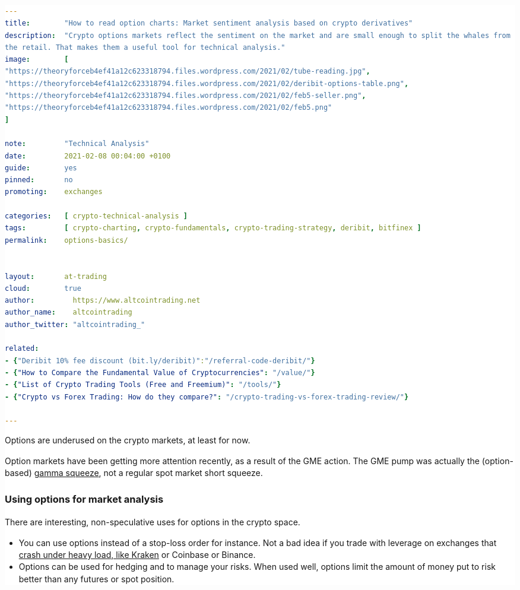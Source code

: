 ```yaml
---
title:        "How to read option charts: Market sentiment analysis based on crypto derivatives"
description:  "Crypto options markets reflect the sentiment on the market and are small enough to split the whales from the retail. That makes them a useful tool for technical analysis."
image:        [
"https://theoryforceb4ef41a12c623318794.files.wordpress.com/2021/02/tube-reading.jpg",
"https://theoryforceb4ef41a12c623318794.files.wordpress.com/2021/02/deribit-options-table.png",
"https://theoryforceb4ef41a12c623318794.files.wordpress.com/2021/02/feb5-seller.png",
"https://theoryforceb4ef41a12c623318794.files.wordpress.com/2021/02/feb5.png"
]

note:         "Technical Analysis"
date:         2021-02-08 00:04:00 +0100
guide:        yes
pinned:       no
promoting:    exchanges

categories:   [ crypto-technical-analysis ]
tags:         [ crypto-charting, crypto-fundamentals, crypto-trading-strategy, deribit, bitfinex ]
permalink:    options-basics/


layout:       at-trading
cloud:        true
author:         https://www.altcointrading.net
author_name:    altcointrading
author_twitter: "altcointrading_"

related:
- {"Deribit 10% fee discount (bit.ly/deribit)":"/referral-code-deribit/"}
- {"How to Compare the Fundamental Value of Cryptocurrencies": "/value/"}
- {"List of Crypto Trading Tools (Free and Freemium)": "/tools/"}
- {"Crypto vs Forex Trading: How do they compare?": "/crypto-trading-vs-forex-trading-review/"}

---
```


Options are underused on the crypto markets, at least for now.

Option markets have been getting more attention recently, as a result of the GME action. The GME pump was actually the (option-based) [gamma squeeze](https://www.bloomberg.com/news/articles/2021-02-04/reddit-s-power-to-push-stocks-down-is-the-next-worry-for-traders), not a regular spot market short squeeze.

### Using options for market analysis

There are interesting, non-speculative uses for options in the crypto space.

* You can use options instead of a stop-loss order for instance. Not a bad idea if you trade with leverage on exchanges that [crash under heavy load, like Kraken](https://twitter.com/altcointrading_/status/1357005993096413185) or Coinbase or Binance.
* Options can be used for hedging and to manage your risks. When used well, options limit the amount of money put to risk better than any futures or spot position.
